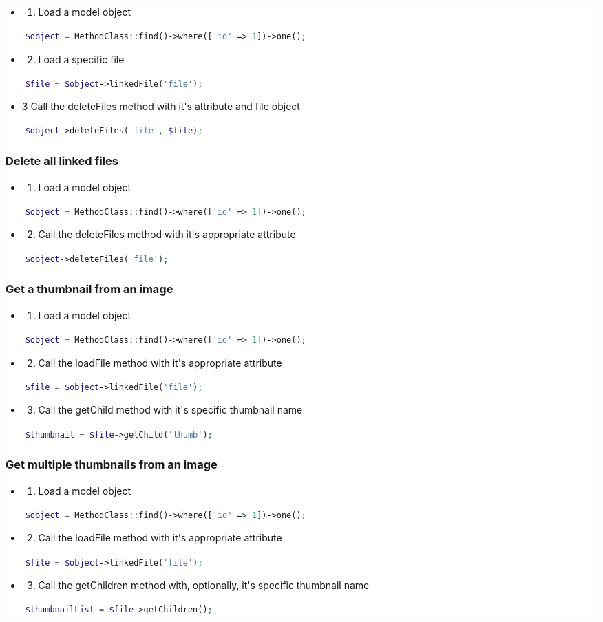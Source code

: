* 1. Load a model object

```php
    $object = MethodClass::find()->where(['id' => 1])->one();
```

* 2. Load a specific file

```php
    $file = $object->linkedFile('file');
```

* 3 Call the deleteFiles method with it's attribute and file object

```php
    $object->deleteFiles('file', $file);
```


### Delete all linked files

* 1. Load a model object

```php
    $object = MethodClass::find()->where(['id' => 1])->one();
```

* 2. Call the deleteFiles method with it's appropriate attribute

```php
    $object->deleteFiles('file');
```

### Get a thumbnail from an image

* 1. Load a model object

```php
    $object = MethodClass::find()->where(['id' => 1])->one();
```

* 2. Call the loadFile method with it's appropriate attribute

```php
    $file = $object->linkedFile('file');
```

* 3. Call the getChild method with it's specific thumbnail name

```php
    $thumbnail = $file->getChild('thumb'); 
```

### Get multiple thumbnails from an image

* 1. Load a model object

```php
    $object = MethodClass::find()->where(['id' => 1])->one();
```

* 2. Call the loadFile method with it's appropriate attribute

```php
    $file = $object->linkedFile('file');
```

* 3. Call the getChildren method with, optionally, it's specific thumbnail name

```php
    $thumbnailList = $file->getChildren(); 
```
